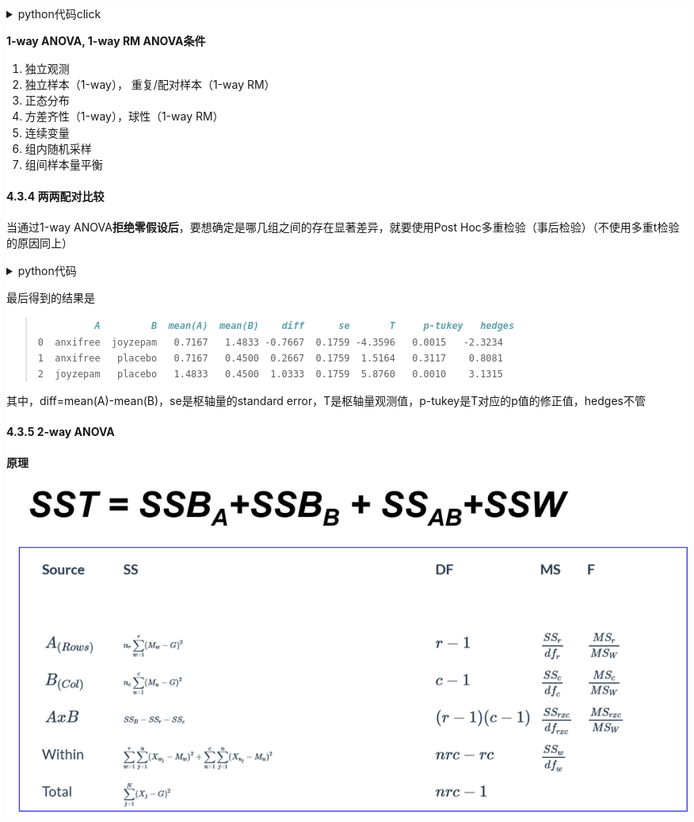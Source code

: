 <details><summary>python代码click</summary></details>


**1-way ANOVA, 1-way RM ANOVA条件**  

1. 独立观测
2. 独立样本（1-way）， 重复/配对样本（1-way RM）
3. 正态分布
4. 方差齐性（1-way），球性（1-way RM）  
5. 连续变量
6. 组内随机采样
7. 组间样本量平衡

#### 4.3.4 两两配对比较

当通过1-way ANOVA**拒绝零假设后**，要想确定是哪几组之间的存在显著差异，就要使用Post Hoc多重检验（事后检验）（不使用多重t检验的原因同上）

<details><summary>python代码</summary></details>

最后得到的结果是

> ```markdown
>           A         B  mean(A)  mean(B)    diff      se       T  	  p-tukey   hedges  
> 0  anxifree  joyzepam   0.7167   1.4833 -0.7667  0.1759 -4.3596   0.0015   -2.3234
> 1  anxifree   placebo   0.7167   0.4500  0.2667  0.1759  1.5164   0.3117    0.8081
> 2  joyzepam   placebo   1.4833   0.4500  1.0333  0.1759  5.8760   0.0010    3.1315 
>    ```

其中，diff=mean(A)-mean(B)，se是枢轴量的standard error，T是枢轴量观测值，p-tukey是T对应的p值的修正值，hedges不管

#### 4.3.5 2-way ANOVA

**原理**
<img src="Pictures/BmeStats_11.png">
